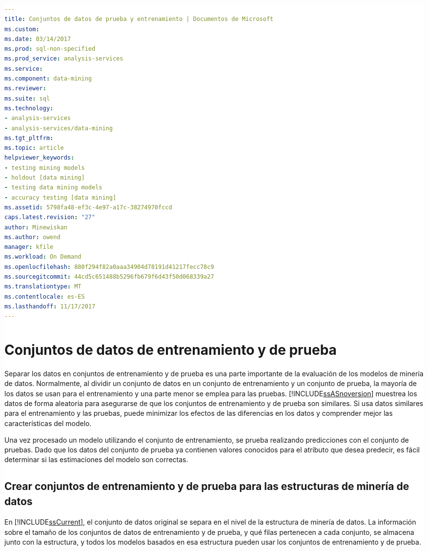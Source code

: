 ```yaml
---
title: Conjuntos de datos de prueba y entrenamiento | Documentos de Microsoft
ms.custom: 
ms.date: 03/14/2017
ms.prod: sql-non-specified
ms.prod_service: analysis-services
ms.service: 
ms.component: data-mining
ms.reviewer: 
ms.suite: sql
ms.technology:
- analysis-services
- analysis-services/data-mining
ms.tgt_pltfrm: 
ms.topic: article
helpviewer_keywords:
- testing mining models
- holdout [data mining]
- testing data mining models
- accuracy testing [data mining]
ms.assetid: 5798fa48-ef3c-4e97-a17c-38274970fccd
caps.latest.revision: "27"
author: Minewiskan
ms.author: owend
manager: kfile
ms.workload: On Demand
ms.openlocfilehash: 880f294f82a0aaa34904d78191d41217fecc78c9
ms.sourcegitcommit: 44cd5c651488b5296fb679f6d43f50d068339a27
ms.translationtype: MT
ms.contentlocale: es-ES
ms.lasthandoff: 11/17/2017
---
```

# <a name="training-and-testing-data-sets"></a>Conjuntos de datos de entrenamiento y de prueba
  Separar los datos en conjuntos de entrenamiento y de prueba es una parte importante de la evaluación de los modelos de minería de datos. Normalmente, al dividir un conjunto de datos en un conjunto de entrenamiento y un conjunto de prueba, la mayoría de los datos se usan para el entrenamiento y una parte menor se emplea para las pruebas. [!INCLUDE[ssASnoversion](../../includes/ssasnoversion-md.md)] muestrea los datos de forma aleatoria para asegurarse de que los conjuntos de entrenamiento y de prueba son similares. Si usa datos similares para el entrenamiento y las pruebas, puede minimizar los efectos de las diferencias en los datos y comprender mejor las características del modelo.  
  
 Una vez procesado un modelo utilizando el conjunto de entrenamiento, se prueba realizando predicciones con el conjunto de pruebas. Dado que los datos del conjunto de prueba ya contienen valores conocidos para el atributo que desea predecir, es fácil determinar si las estimaciones del modelo son correctas.  
  
## <a name="creating-test-and-training-sets-for-data-mining-structures"></a>Crear conjuntos de entrenamiento y de prueba para las estructuras de minería de datos  
 En [!INCLUDE[ssCurrent](../../includes/sscurrent-md.md)], el conjunto de datos original se separa en el nivel de la estructura de minería de datos. La información sobre el tamaño de los conjuntos de datos de entrenamiento y de prueba, y qué filas pertenecen a cada conjunto, se almacena junto con la estructura, y todos los modelos basados en esa estructura pueden usar los conjuntos de entrenamiento y de prueba.  
  